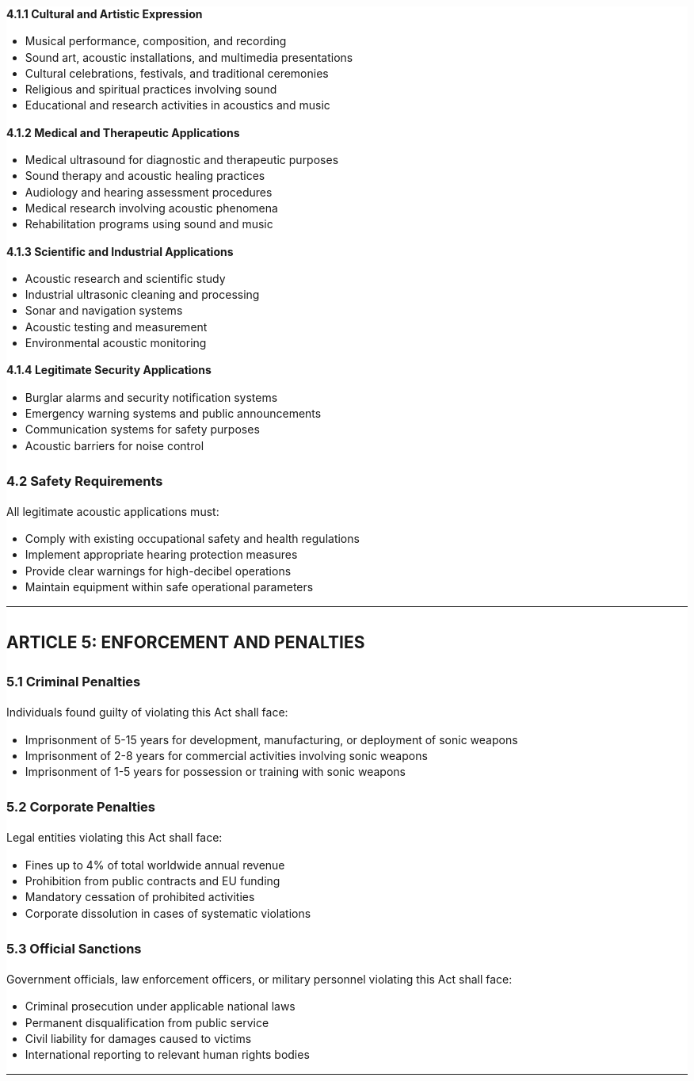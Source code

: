 **4.1.1 Cultural and Artistic Expression**
- Musical performance, composition, and recording
- Sound art, acoustic installations, and multimedia presentations
- Cultural celebrations, festivals, and traditional ceremonies
- Religious and spiritual practices involving sound
- Educational and research activities in acoustics and music

**4.1.2 Medical and Therapeutic Applications**
- Medical ultrasound for diagnostic and therapeutic purposes
- Sound therapy and acoustic healing practices
- Audiology and hearing assessment procedures
- Medical research involving acoustic phenomena
- Rehabilitation programs using sound and music

**4.1.3 Scientific and Industrial Applications**
- Acoustic research and scientific study
- Industrial ultrasonic cleaning and processing
- Sonar and navigation systems
- Acoustic testing and measurement
- Environmental acoustic monitoring

**4.1.4 Legitimate Security Applications**
- Burglar alarms and security notification systems
- Emergency warning systems and public announcements
- Communication systems for safety purposes
- Acoustic barriers for noise control

### 4.2 Safety Requirements
All legitimate acoustic applications must:
- Comply with existing occupational safety and health regulations
- Implement appropriate hearing protection measures
- Provide clear warnings for high-decibel operations
- Maintain equipment within safe operational parameters

---

## ARTICLE 5: ENFORCEMENT AND PENALTIES

### 5.1 Criminal Penalties
Individuals found guilty of violating this Act shall face:
- Imprisonment of 5-15 years for development, manufacturing, or deployment of sonic weapons
- Imprisonment of 2-8 years for commercial activities involving sonic weapons
- Imprisonment of 1-5 years for possession or training with sonic weapons

### 5.2 Corporate Penalties
Legal entities violating this Act shall face:
- Fines up to 4% of total worldwide annual revenue
- Prohibition from public contracts and EU funding
- Mandatory cessation of prohibited activities
- Corporate dissolution in cases of systematic violations

### 5.3 Official Sanctions
Government officials, law enforcement officers, or military personnel violating this Act shall face:
- Criminal prosecution under applicable national laws
- Permanent disqualification from public service
- Civil liability for damages caused to victims
- International reporting to relevant human rights bodies

---